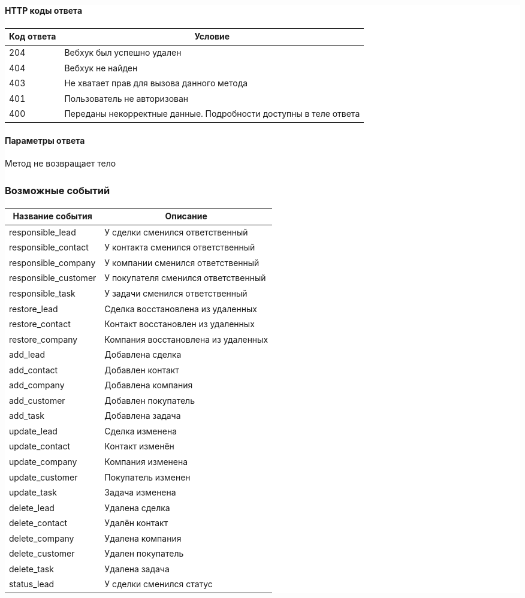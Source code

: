 #### HTTP коды ответа

| Код ответа | Условие |
|------------|---------|
| 204 | Вебхук был успешно удален |
| 404 | Вебхук не найден |
| 403 | Не хватает прав для вызова данного метода |
| 401 | Пользователь не авторизован |
| 400 | Переданы некорректные данные. Подробности доступны в теле ответа |

#### Параметры ответа 

Метод не возвращает тело

<a name="webhooks-available-actions"></a>

### Возможные событий

|Название события|Описание|
|--- |--- |
|responsible_lead|У сделки сменился ответственный|
|responsible_contact|У контакта сменился ответственный|
|responsible_company|У компании сменился ответственный|
|responsible_customer|У покупателя сменился ответственный|
|responsible_task|У задачи сменился ответственный|
|restore_lead|Сделка восстановлена из удаленных|
|restore_contact|Контакт восстановлен из удаленных|
|restore_company|Компания восстановлена из удаленных|
|add_lead|Добавлена сделка|
|add_contact|Добавлен контакт|
|add_company|Добавлена компания|
|add_customer|Добавлен покупатель|
|add_task|Добавлена задача|
|update_lead|Сделка изменена|
|update_contact|Контакт изменён|
|update_company|Компания изменена|
|update_customer|Покупатель изменен|
|update_task|Задача изменена|
|delete_lead|Удалена сделка|
|delete_contact|Удалён контакт|
|delete_company|Удалена компания|
|delete_customer|Удален покупатель|
|delete_task|Удалена задача|
|status_lead|У сделки сменился статус|